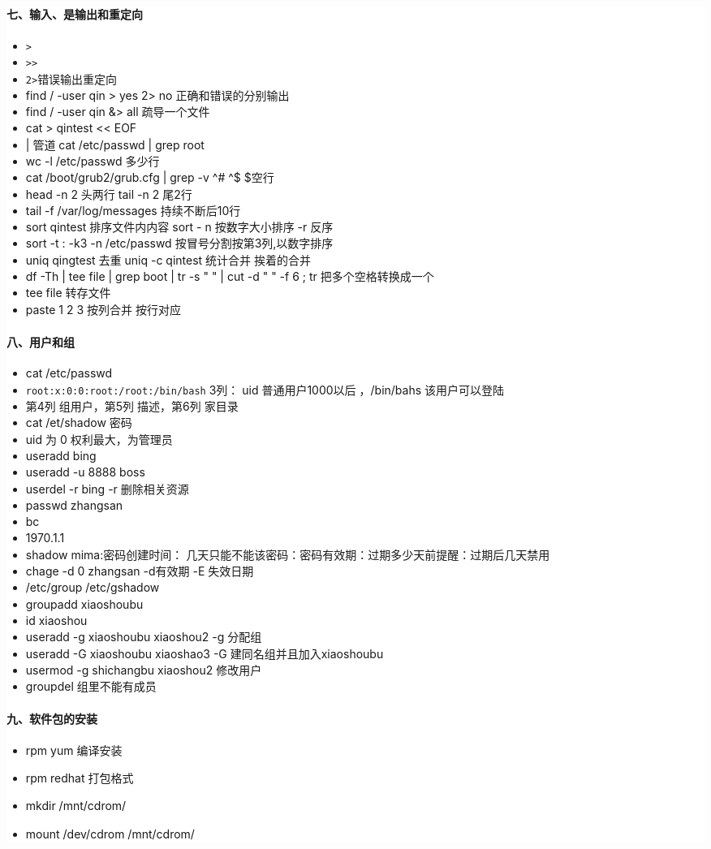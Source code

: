 
#### 七、输入、是输出和重定向

* `>`
* `>>`
* `2>`错误输出重定向
* find / -user qin > yes 2> no   正确和错误的分别输出
* find / -user qin &> all 疏导一个文件
* cat  >  qintest  <<  EOF
* |  管道     cat  /etc/passwd  |  grep  root
* wc  -l  /etc/passwd    多少行
* cat /boot/grub2/grub.cfg |  grep -v ^#  ^$    $空行
* head -n 2   头两行    tail -n 2  尾2行    
* tail -f /var/log/messages   持续不断后10行
* sort  qintest  排序文件内内容   sort  - n   按数字大小排序  -r 反序
* sort  -t :  -k3  -n /etc/passwd    按冒号分割按第3列,以数字排序
* uniq  qingtest     去重    uniq  -c  qintest   统计合并  挨着的合并
* df -Th  | tee file |  grep boot  |  tr -s " " | cut -d "  " -f 6    ;   tr  把多个空格转换成一个
* tee file     转存文件
* paste 1 2 3  按列合并  按行对应

#### 八、用户和组

* cat /etc/passwd
* `root​:x:​0:0:root:/root:/bin/bash`    3列： uid   普通用户1000以后 ，/bin/bahs 该用户可以登陆   
* 第4列 组用户，第5列 描述，第6列  家目录  
* cat /et/shadow   密码
* uid  为 0 权利最大，为管理员
* useradd  bing
* useradd  -u  8888  boss
* userdel -r  bing     -r   删除相关资源
* passwd  zhangsan    
* bc
* 1970.1.1
* shadow  mima:密码创建时间： 几天只能不能该密码：密码有效期：过期多少天前提醒：过期后几天禁用
* chage -d 0 zhangsan   -d有效期   -E  失效日期
* /etc/group      /etc/gshadow
* groupadd xiaoshoubu
* id xiaoshou
* useradd -g   xiaoshoubu xiaoshou2    -g  分配组
* useradd -G xiaoshoubu xiaoshao3  -G   建同名组并且加入xiaoshoubu
* usermod -g shichangbu xiaoshou2    修改用户
* groupdel    组里不能有成员

#### 九、软件包的安装

* rpm    yum    编译安装

* rpm   redhat 打包格式

* mkdir /mnt/cdrom/

* mount /dev/cdrom  /mnt/cdrom/
